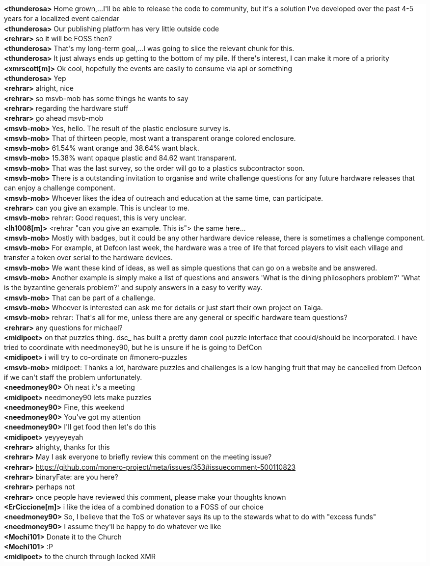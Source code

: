**\<thunderosa>** Home grown,...I'll be able to release the code to community, but it's a solution I've developed over the past 4-5 years for a localized event calendar  
**\<thunderosa>** Our publishing platform has very little outside code  
**\<rehrar>** so it will be FOSS then?  
**\<thunderosa>** That's my long-term goal,...I was going to slice the relevant chunk for this.  
**\<thunderosa>** It just always ends up getting to the bottom of my pile. If there's interest, I can make it more of a priority  
**\<xmrscott[m]>** Ok cool, hopefully the events are easily to consume via api or something  
**\<thunderosa>** Yep  
**\<rehrar>** alright, nice  
**\<rehrar>** so msvb-mob has some things he wants to say  
**\<rehrar>** regarding the hardware stuff  
**\<rehrar>** go ahead msvb-mob  
**\<msvb-mob>** Yes, hello. The result of the plastic enclosure survey is.  
**\<msvb-mob>** That of thirteen people, most want a transparent orange colored enclosure.  
**\<msvb-mob>** 61.54% want orange and 38.64% want black.  
**\<msvb-mob>** 15.38% want opaque plastic and 84.62 want transparent.  
**\<msvb-mob>** That was the last survey, so the order will go to a plastics subcontractor soon.  
**\<msvb-mob>** There is a outstanding invitation to organise and write challenge questions for any future hardware releases that can enjoy a challenge component.  
**\<msvb-mob>** Whoever likes the idea of outreach and education at the same time, can participate.  
**\<rehrar>** can you give an example. This is unclear to me.  
**\<msvb-mob>** rehrar: Good request, this is very unclear.  
**\<lh1008[m]>** \<rehrar "can you give an example. This is"> the same here...  
**\<msvb-mob>** Mostly with badges, but it could be any other hardware device release, there is sometimes a challenge component.  
**\<msvb-mob>** For example, at Defcon last week, the hardware was a tree of life that forced players to visit each village and transfer a token over serial to the hardware devices.  
**\<msvb-mob>** We want these kind of ideas, as well as simple questions that can go on a website and be answered.  
**\<msvb-mob>** Another example is simply make a list of questions and answers 'What is the dining philosophers problem?' 'What is the byzantine generals problem?' and supply answers in a easy to verify way.  
**\<msvb-mob>** That can be part of a challenge.  
**\<msvb-mob>** Whoever is interested can ask me for details or just start their own project on Taiga.  
**\<msvb-mob>** rehrar: That's all for me, unless there are any general or specific hardware team questions?  
**\<rehrar>** any questions for michael?  
**\<midipoet>** on that puzzles thing. dsc\_ has built a pretty damn cool puzzle interface that coould/should be incorporated. i have tried to coordinate with needmoney90, but he is unsure if he is going to DefCon  
**\<midipoet>** i will try to co-ordinate on #monero-puzzles  
**\<msvb-mob>** midipoet: Thanks a lot, hardware puzzles and challenges is a low hanging fruit that may be cancelled from Defcon if we can't staff the problem unfortunately.  
**\<needmoney90>** Oh neat it's a meeting  
**\<midipoet>** needmoney90 lets make puzzles  
**\<needmoney90>** Fine, this weekend  
**\<needmoney90>** You've got my attention  
**\<needmoney90>** I'll get food then let's do this  
**\<midipoet>** yeyyeyeyah  
**\<rehrar>** alrighty, thanks for this  
**\<rehrar>** May I ask everyone to briefly review this comment on the meeting issue?  
**\<rehrar>** https://github.com/monero-project/meta/issues/353#issuecomment-500110823  
**\<rehrar>** binaryFate: are you here?  
**\<rehrar>** perhaps not  
**\<rehrar>** once people have reviewed this comment, please make your thoughts known  
**\<ErCiccione[m]>** i like the idea of a combined donation to a FOSS of our choice  
**\<needmoney90>** So, I believe that the ToS or whatever says its up to the stewards what to do with "excess funds"  
**\<needmoney90>** I assume they'll be happy to do whatever we like  
**\<Mochi101>** Donate it to the Church  
**\<Mochi101>** :P  
**\<midipoet>** to the church through locked XMR  